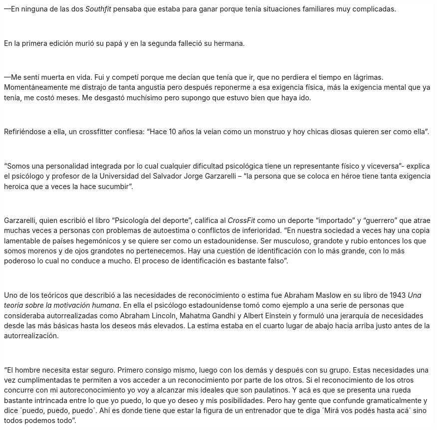 
—En ninguna de las dos *Southfit* pensaba que estaba para ganar porque
tenía situaciones familiares muy complicadas.

 

En la primera edición murió su papá y en la segunda falleció su hermana.

 

—Me sentí muerta en vida. Fui y competí porque me decían que tenía que
ir, que no perdiera el tiempo en lágrimas. Momentáneamente me distrajo
de tanta angustia pero después reponerme a esa exigencia física, más la
exigencia mental que ya tenía, me costó meses. Me desgastó muchísimo
pero supongo que estuvo bien que haya ido. 

 

Refiriéndose a ella, un crossfitter confiesa: “Hace 10 años la veían
como un monstruo y hoy chicas diosas quieren ser como ella”.

 

“Somos una personalidad integrada por lo cual cualquier dificultad
psicológica tiene un representante físico y viceversa”- explica el
psicólogo y profesor de la Universidad del Salvador Jorge Garzarelli –
“la persona que se coloca en héroe tiene tanta exigencia heroica que a
veces la hace sucumbir”. 

 

Garzarelli, quien escribió el libro “Psicología del deporte”, califica
al *CrossFit* como un deporte “importado” y “guerrero” que atrae muchas
veces a personas con problemas de autoestima o conflictos de
inferioridad. “En nuestra sociedad a veces hay una copia lamentable de
países hegemónicos y se quiere ser como un estadounidense. Ser
musculoso, grandote y rubio entonces los que somos morenos y de ojos
grandotes no pertenecemos. Hay una cuestión de identificación con lo más
grande, con lo más poderoso lo cual no conduce a mucho. El proceso de
identificación es bastante falso”. 

 

Uno de los teóricos que describió a las necesidades de reconocimiento o
estima fue Abraham Maslow en su libro de 1943 *Una teoría sobre la
motivación humana*. En ella el psicólogo estadounidense tomó como
ejemplo a una serie de personas que consideraba autorrealizadas como
Abraham Lincoln, Mahatma Gandhi y Albert Einstein y formuló una
jerarquía de necesidades desde las más básicas hasta los deseos más
elevados. La estima estaba en el cuarto lugar de abajo hacia arriba
justo antes de la autorrealización. 

 

“El hombre necesita estar seguro. Primero consigo mismo, luego con los
demás y después con su grupo. Estas necesidades una vez cumplimentadas
te permiten a vos acceder a un reconocimiento por parte de los otros. Si
el reconocimiento de los otros concurre con mi autoreconocimiento yo voy
a alcanzar mis ideales que son paulatinos. Y acá es que se presenta una
rueda bastante intrincada entre lo que yo puedo, lo que yo deseo y mis
posibilidades. Pero hay gente que confunde gramaticalmente y dice
´puedo, puedo, puedo´. Ahí es donde tiene que estar la figura de un
entrenador que te diga ´Mirá vos podés hasta acá´ sino todos podemos
todo”.  
